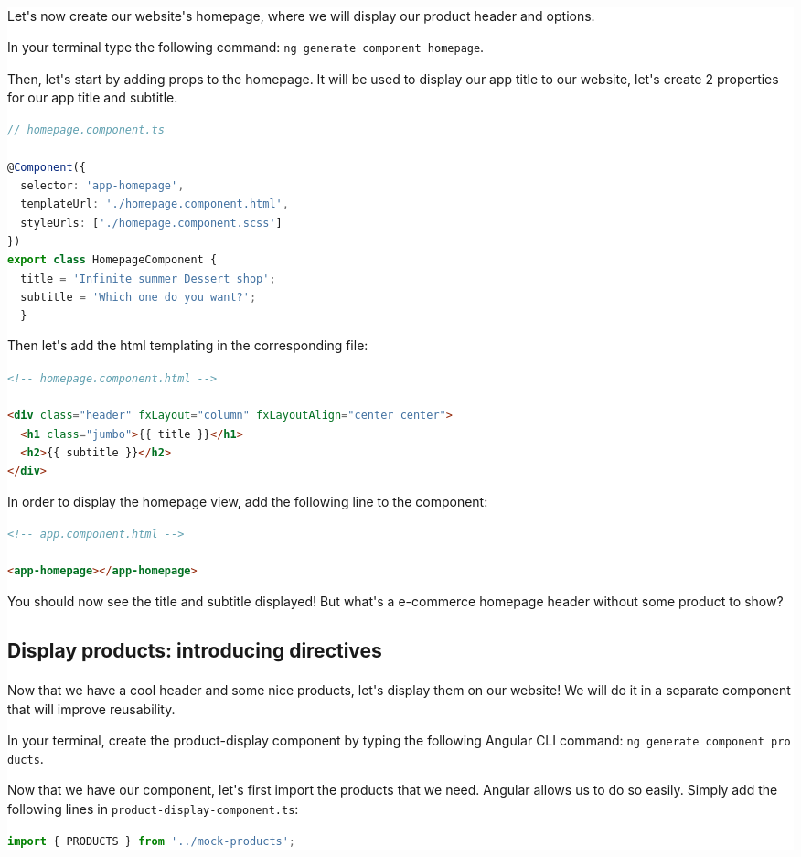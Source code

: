 Let's now create our website's homepage, where we will display our product header and options.

In your terminal type the following command: `ng generate component homepage`.

Then, let's start by adding props to the homepage. It will be used to display our app title to our website, let's create  2 properties for our app title and subtitle.

```ts
// homepage.component.ts

@Component({
  selector: 'app-homepage',
  templateUrl: './homepage.component.html',
  styleUrls: ['./homepage.component.scss']
})
export class HomepageComponent {
  title = 'Infinite summer Dessert shop';
  subtitle = 'Which one do you want?';
  }
```

Then let's add the html templating in the corresponding file:

```html
<!-- homepage.component.html --> 

<div class="header" fxLayout="column" fxLayoutAlign="center center">
  <h1 class="jumbo">{{ title }}</h1>
  <h2>{{ subtitle }}</h2>
</div>
```

In order to display the homepage view, add the following line to the component:

```html
<!-- app.component.html -->

<app-homepage></app-homepage>

```

You should now see the title and subtitle displayed! But what's a e-commerce homepage header without some product to show?
## Display products: introducing directives
Now that we have a cool header and some nice products, let's display them on our website! We will do it in a separate component that will improve reusability.

In your terminal, create the product-display component by typing the following Angular CLI command: `ng generate component products`.

Now that we have our component, let's first import the products that we need. Angular allows us to do so easily. Simply add the following lines in `product-display-component.ts`:

```ts
import { PRODUCTS } from '../mock-products';
```

